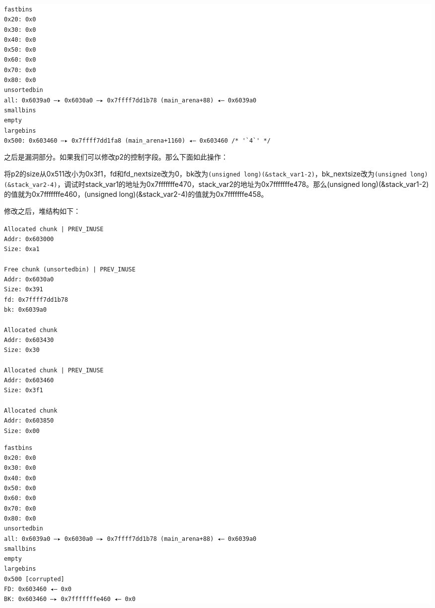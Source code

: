 
```
fastbins
0x20: 0x0
0x30: 0x0
0x40: 0x0
0x50: 0x0
0x60: 0x0
0x70: 0x0
0x80: 0x0
unsortedbin
all: 0x6039a0 —▸ 0x6030a0 —▸ 0x7ffff7dd1b78 (main_arena+88) ◂— 0x6039a0
smallbins
empty
largebins
0x500: 0x603460 —▸ 0x7ffff7dd1fa8 (main_arena+1160) ◂— 0x603460 /* '`4`' */
```

之后是漏洞部分。如果我们可以修改p2的控制字段。那么下面如此操作：

将p2的size从0x511改小为0x3f1，fd和fd_nextsize改为0，bk改为``(unsigned long)(&stack_var1-2)``，bk_nextsize改为``(unsigned long)(&stack_var2-4)``，调试时stack_var1的地址为0x7fffffffe470，stack_var2的地址为0x7fffffffe478。那么(unsigned long)(&stack_var1-2)的值就为0x7fffffffe460，(unsigned long)(&stack_var2-4)的值就为0x7fffffffe458。

修改之后，堆结构如下：

```
Allocated chunk | PREV_INUSE
Addr: 0x603000
Size: 0xa1

Free chunk (unsortedbin) | PREV_INUSE
Addr: 0x6030a0
Size: 0x391
fd: 0x7ffff7dd1b78
bk: 0x6039a0

Allocated chunk
Addr: 0x603430
Size: 0x30

Allocated chunk | PREV_INUSE
Addr: 0x603460
Size: 0x3f1

Allocated chunk
Addr: 0x603850
Size: 0x00
```

```
fastbins
0x20: 0x0
0x30: 0x0
0x40: 0x0
0x50: 0x0
0x60: 0x0
0x70: 0x0
0x80: 0x0
unsortedbin
all: 0x6039a0 —▸ 0x6030a0 —▸ 0x7ffff7dd1b78 (main_arena+88) ◂— 0x6039a0
smallbins
empty
largebins
0x500 [corrupted]
FD: 0x603460 ◂— 0x0
BK: 0x603460 —▸ 0x7fffffffe460 ◂— 0x0
```